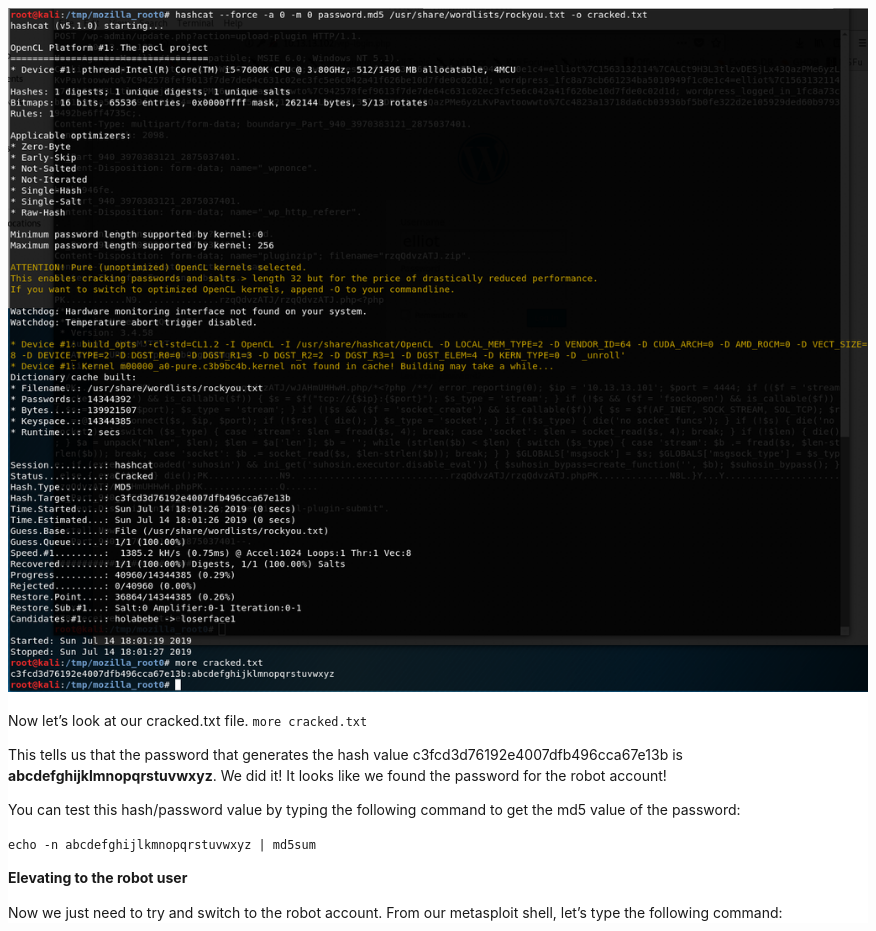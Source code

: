 ![Image](./images/ctf-30.png "Image")

Now let’s look at our cracked.txt file.
`more cracked.txt `

This tells us that the password that generates the hash value c3fcd3d76192e4007dfb496cca67e13b is **abcdefghijklmnopqrstuvwxyz**.  We did it!  It looks like we found the password for the robot account!

You can test this hash/password value by typing the following command to get the md5 value of the password:

```
echo -n abcdefghijlkmnopqrstuvwxyz | md5sum
```

**Elevating to the robot user**

Now we just need to try and switch to the robot account.  From our metasploit shell, let’s type the following command:
